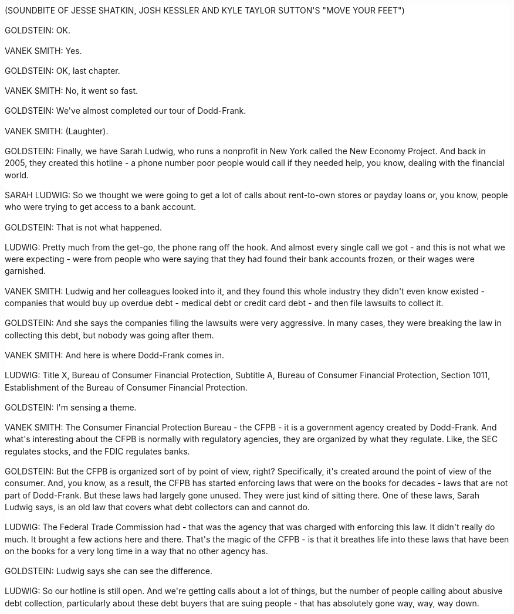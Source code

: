 (SOUNDBITE OF JESSE SHATKIN, JOSH KESSLER AND KYLE TAYLOR SUTTON'S "MOVE YOUR FEET")

GOLDSTEIN: OK.

VANEK SMITH: Yes.

GOLDSTEIN: OK, last chapter.

VANEK SMITH: No, it went so fast.

GOLDSTEIN: We've almost completed our tour of Dodd-Frank.

VANEK SMITH: (Laughter).

GOLDSTEIN: Finally, we have Sarah Ludwig, who runs a nonprofit in New York called the New Economy Project. And back in 2005, they created this hotline - a phone number poor people would call if they needed help, you know, dealing with the financial world.

SARAH LUDWIG: So we thought we were going to get a lot of calls about rent-to-own stores or payday loans or, you know, people who were trying to get access to a bank account.

GOLDSTEIN: That is not what happened.

LUDWIG: Pretty much from the get-go, the phone rang off the hook. And almost every single call we got - and this is not what we were expecting - were from people who were saying that they had found their bank accounts frozen, or their wages were garnished.

VANEK SMITH: Ludwig and her colleagues looked into it, and they found this whole industry they didn't even know existed - companies that would buy up overdue debt - medical debt or credit card debt - and then file lawsuits to collect it.

GOLDSTEIN: And she says the companies filing the lawsuits were very aggressive. In many cases, they were breaking the law in collecting this debt, but nobody was going after them.

VANEK SMITH: And here is where Dodd-Frank comes in.

LUDWIG: Title X, Bureau of Consumer Financial Protection, Subtitle A, Bureau of Consumer Financial Protection, Section 1011, Establishment of the Bureau of Consumer Financial Protection.

GOLDSTEIN: I'm sensing a theme.

VANEK SMITH: The Consumer Financial Protection Bureau - the CFPB - it is a government agency created by Dodd-Frank. And what's interesting about the CFPB is normally with regulatory agencies, they are organized by what they regulate. Like, the SEC regulates stocks, and the FDIC regulates banks.

GOLDSTEIN: But the CFPB is organized sort of by point of view, right? Specifically, it's created around the point of view of the consumer. And, you know, as a result, the CFPB has started enforcing laws that were on the books for decades - laws that are not part of Dodd-Frank. But these laws had largely gone unused. They were just kind of sitting there. One of these laws, Sarah Ludwig says, is an old law that covers what debt collectors can and cannot do.

LUDWIG: The Federal Trade Commission had - that was the agency that was charged with enforcing this law. It didn't really do much. It brought a few actions here and there. That's the magic of the CFPB - is that it breathes life into these laws that have been on the books for a very long time in a way that no other agency has.

GOLDSTEIN: Ludwig says she can see the difference.

LUDWIG: So our hotline is still open. And we're getting calls about a lot of things, but the number of people calling about abusive debt collection, particularly about these debt buyers that are suing people - that has absolutely gone way, way, way down.
